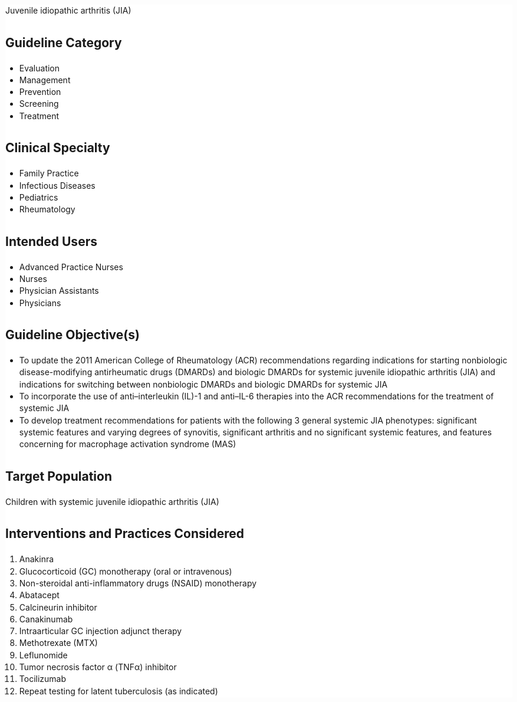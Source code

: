 

Juvenile idiopathic arthritis (JIA)

## Guideline Category

- Evaluation
- Management
- Prevention
- Screening
- Treatment

## Clinical Specialty

- Family Practice
- Infectious Diseases
- Pediatrics
- Rheumatology

## Intended Users

- Advanced Practice Nurses
- Nurses
- Physician Assistants
- Physicians

## Guideline Objective(s)



  * To update the 2011 American College of Rheumatology (ACR) recommendations regarding indications for starting nonbiologic disease-modifying antirheumatic drugs (DMARDs) and biologic DMARDs for systemic juvenile idiopathic arthritis (JIA) and indications for switching between nonbiologic DMARDs and biologic DMARDs for systemic JIA 
  * To incorporate the use of anti–interleukin (IL)-1 and anti–IL-6 therapies into the ACR recommendations for the treatment of systemic JIA 
  * To develop treatment recommendations for patients with the following 3 general systemic JIA phenotypes: significant systemic features and varying degrees of synovitis, significant arthritis and no significant systemic features, and features concerning for macrophage activation syndrome (MAS) 



## Target Population



Children with systemic juvenile idiopathic arthritis (JIA)

## Interventions and Practices Considered



  1. Anakinra 
  2. Glucocorticoid (GC) monotherapy (oral or intravenous) 
  3. Non-steroidal anti-inflammatory drugs (NSAID) monotherapy 
  4. Abatacept 
  5. Calcineurin inhibitor 
  6. Canakinumab 
  7. Intraarticular GC injection adjunct therapy 
  8. Methotrexate (MTX) 
  9. Leflunomide 
  10. Tumor necrosis factor α (TNFα) inhibitor 
  11. Tocilizumab 
  12. Repeat testing for latent tuberculosis (as indicated) 
